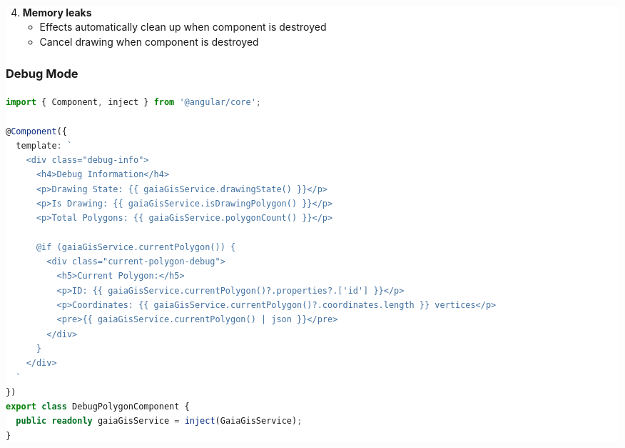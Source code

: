 4. **Memory leaks**
   - Effects automatically clean up when component is destroyed
   - Cancel drawing when component is destroyed

### Debug Mode

```typescript
import { Component, inject } from '@angular/core';

@Component({
  template: `
    <div class="debug-info">
      <h4>Debug Information</h4>
      <p>Drawing State: {{ gaiaGisService.drawingState() }}</p>
      <p>Is Drawing: {{ gaiaGisService.isDrawingPolygon() }}</p>
      <p>Total Polygons: {{ gaiaGisService.polygonCount() }}</p>
      
      @if (gaiaGisService.currentPolygon()) {
        <div class="current-polygon-debug">
          <h5>Current Polygon:</h5>
          <p>ID: {{ gaiaGisService.currentPolygon()?.properties?.['id'] }}</p>
          <p>Coordinates: {{ gaiaGisService.currentPolygon()?.coordinates.length }} vertices</p>
          <pre>{{ gaiaGisService.currentPolygon() | json }}</pre>
        </div>
      }
    </div>
  `
})
export class DebugPolygonComponent {
  public readonly gaiaGisService = inject(GaiaGisService);
}
``` 
